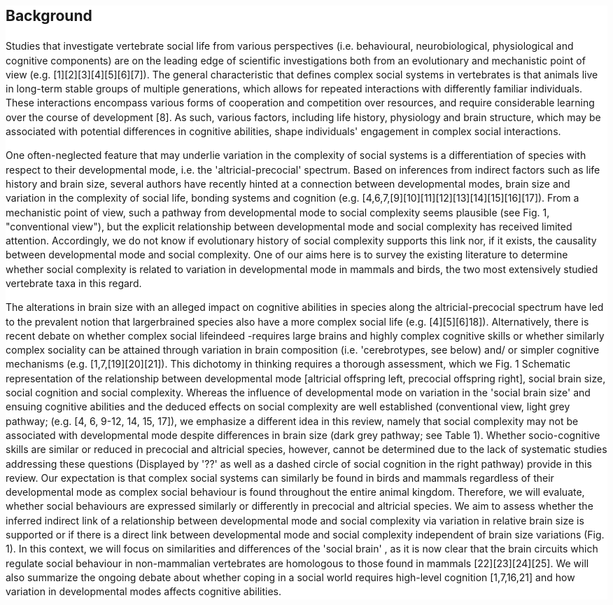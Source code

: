 ## Background

Studies that investigate vertebrate social life from various perspectives (i.e. behavioural, neurobiological, physiological and cognitive components) are on the leading edge of scientific investigations both from an evolutionary and mechanistic point of view (e.g. [1][2][3][4][5][6][7]). The general characteristic that defines complex social systems in vertebrates is that animals live in long-term stable groups of multiple generations, which allows for repeated interactions with differently familiar individuals. These interactions encompass various forms of cooperation and competition over resources, and require considerable learning over the course of development [8]. As such, various factors, including life history, physiology and brain structure, which may be associated with potential differences in cognitive abilities, shape individuals' engagement in complex social interactions.

One often-neglected feature that may underlie variation in the complexity of social systems is a differentiation of species with respect to their developmental mode, i.e. the 'altricial-precocial' spectrum. Based on inferences from indirect factors such as life history and brain size, several authors have recently hinted at a connection between developmental modes, brain size and variation in the complexity of social life, bonding systems and cognition (e.g. [4,6,7,[9][10][11][12][13][14][15][16][17]). From a mechanistic point of view, such a pathway from developmental mode to social complexity seems plausible (see Fig. 1, "conventional view"), but the explicit relationship between developmental mode and social complexity has received limited attention. Accordingly, we do not know if evolutionary history of social complexity supports this link nor, if it exists, the causality between developmental mode and social complexity. One of our aims here is to survey the existing literature to determine whether social complexity is related to variation in developmental mode in mammals and birds, the two most extensively studied vertebrate taxa in this regard.

The alterations in brain size with an alleged impact on cognitive abilities in species along the altricial-precocial spectrum have led to the prevalent notion that largerbrained species also have a more complex social life (e.g. [4][5][6]18]). Alternatively, there is recent debate on whether complex social lifeindeed -requires large brains and highly complex cognitive skills or whether similarly complex sociality can be attained through variation in brain composition (i.e. 'cerebrotypes, see below) and/ or simpler cognitive mechanisms (e.g. [1,7,[19][20][21]). This dichotomy in thinking requires a thorough assessment, which we Fig. 1 Schematic representation of the relationship between developmental mode [altricial offspring left, precocial offspring right], social brain size, social cognition and social complexity. Whereas the influence of developmental mode on variation in the 'social brain size' and ensuing cognitive abilities and the deduced effects on social complexity are well established (conventional view, light grey pathway; (e.g. [4, 6, 9-12, 14, 15, 17]), we emphasize a different idea in this review, namely that social complexity may not be associated with developmental mode despite differences in brain size (dark grey pathway; see Table 1). Whether socio-cognitive skills are similar or reduced in precocial and altricial species, however, cannot be determined due to the lack of systematic studies addressing these questions (Displayed by '??' as well as a dashed circle of social cognition in the right pathway) provide in this review. Our expectation is that complex social systems can similarly be found in birds and mammals regardless of their developmental mode as complex social behaviour is found throughout the entire animal kingdom. Therefore, we will evaluate, whether social behaviours are expressed similarly or differently in precocial and altricial species. We aim to assess whether the inferred indirect link of a relationship between developmental mode and social complexity via variation in relative brain size is supported or if there is a direct link between developmental mode and social complexity independent of brain size variations (Fig. 1). In this context, we will focus on similarities and differences of the 'social brain' , as it is now clear that the brain circuits which regulate social behaviour in non-mammalian vertebrates are homologous to those found in mammals [22][23][24][25]. We will also summarize the ongoing debate about whether coping in a social world requires high-level cognition [1,7,16,21] and how variation in developmental modes affects cognitive abilities.
